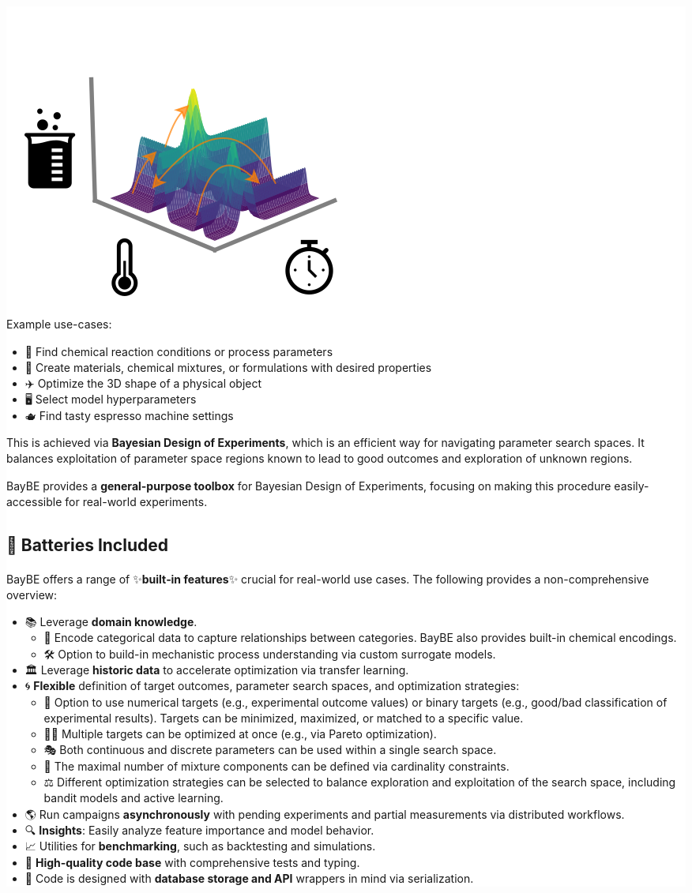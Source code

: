 ![complex search space](docs/_static/complex_search_space_automatic.svg)

</div>

Example use-cases:
- 🧪 Find chemical reaction conditions or process parameters
- 🥣 Create materials, chemical mixtures, or formulations with desired properties
- ✈️ Optimize the 3D shape of a physical object
- 🖥️ Select model hyperparameters
- 🫖 Find tasty espresso machine settings

This is achieved via **Bayesian Design of Experiments**, 
which is an efficient way for navigating parameter search spaces. 
It balances
exploitation of parameter space regions known to lead to good outcomes 
and exploration of unknown regions. 

BayBE provides a **general-purpose toolbox** for Bayesian Design of Experiments, 
focusing on making this procedure easily-accessible for real-world experiments.

## 🔋 Batteries Included
BayBE offers a range of ✨**built&#8209;in&nbsp;features**✨ crucial for real-world use cases.
The following provides a non-comprehensive overview:

- 📚 Leverage **domain knowledge**.  
  - 🎨 Encode categorical data to capture relationships between categories. BayBE also provides built-in chemical encodings.
  - 🛠️ Option to build-in mechanistic process understanding via custom surrogate models.
- 🏛️ Leverage **historic data** to accelerate optimization via transfer learning.
- 🌀 **Flexible** definition of target outcomes, parameter search spaces, and optimization strategies:
  - 🎯 Option to use numerical targets (e.g., experimental outcome values) or binary targets (e.g., good/bad classification of experimental results). Targets can be minimized, maximized, or matched to a specific value.
  - 👥👥 Multiple targets can be optimized at once (e.g., via Pareto optimization).
  - 🎭 Both continuous and discrete parameters can be used within a single search space.
  - 🔢 The maximal number of mixture components can be defined via cardinality constraints.
  - ⚖️ Different optimization strategies can be selected to balance exploration and exploitation of the search space, including bandit models and active learning.
- 🌎 Run campaigns **asynchronously** with pending experiments and partial measurements via distributed workflows.
- 🔍 **Insights**: Easily analyze feature importance and model behavior.
- 📈 Utilities for **benchmarking**, such as backtesting and simulations.
- 📝 **High-quality code base** with comprehensive tests and typing.
- 🔄 Code is designed with **database storage and API** wrappers in mind via serialization.
